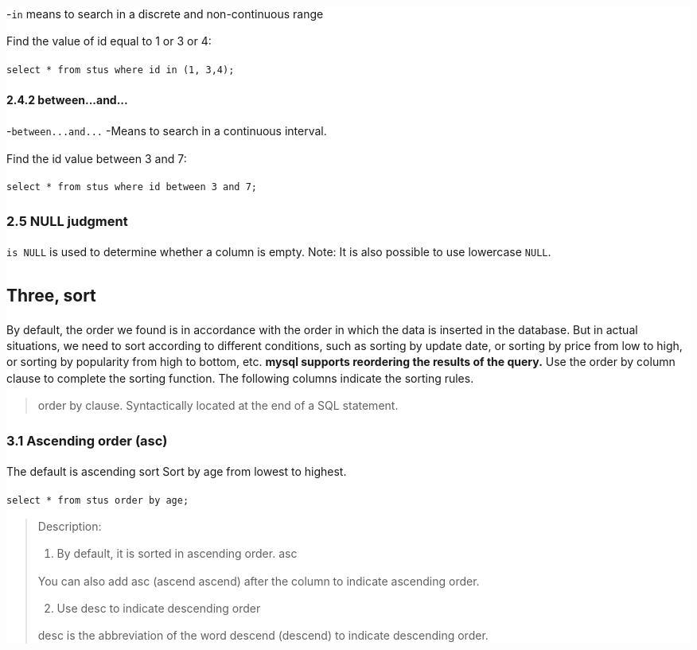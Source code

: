 -`in` means to search in a discrete and non-continuous range

Find the value of id equal to 1 or 3 or 4:

```mysql
select * from stus where id in (1, 3,4);
```


#### 2.4.2 between...and...

-`between...and...` 
-Means to search in a continuous interval.

Find the id value between 3 and 7:
```mysql
select * from stus where id between 3 and 7;
```

### 2.5 NULL judgment

`is NULL` is used to determine whether a column is empty. Note: It is also possible to use lowercase `NULL`.



## Three, sort

By default, the order we found is in accordance with the order in which the data is inserted in the database.
But in actual situations, we need to sort according to different conditions, such as sorting by update date, or sorting by price from low to high, or sorting by popularity from high to bottom, etc.
**mysql supports reordering the results of the query.** 
Use the order by column clause to complete the sorting function. The following columns indicate the sorting rules.

> order by clause. Syntactically located at the end of a SQL statement.

### 3.1 Ascending order (asc)

The default is ascending sort
Sort by age from lowest to highest.

```mysql
select * from stus order by age;
```



> Description:
>
> 1. By default, it is sorted in ascending order. asc
>
> You can also add asc (ascend ascend) after the column to indicate ascending order.
>
> 2. Use desc to indicate descending order
>
> desc is the abbreviation of the word descend (descend) to indicate descending order.
